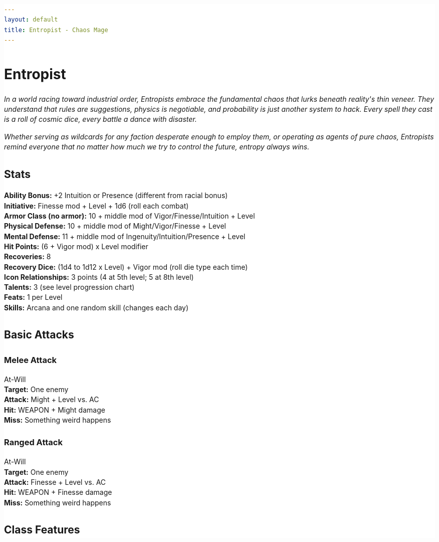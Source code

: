 ```yaml
---
layout: default
title: Entropist - Chaos Mage
---
```


# Entropist

*In a world racing toward industrial order, Entropists embrace the fundamental chaos that lurks beneath reality's thin veneer. They understand that rules are suggestions, physics is negotiable, and probability is just another system to hack. Every spell they cast is a roll of cosmic dice, every battle a dance with disaster.*

*Whether serving as wildcards for any faction desperate enough to employ them, or operating as agents of pure chaos, Entropists remind everyone that no matter how much we try to control the future, entropy always wins.*

## Stats

**Ability Bonus:** +2 Intuition or Presence (different from racial bonus)  
**Initiative:** Finesse mod + Level + 1d6 (roll each combat)  
**Armor Class (no armor):** 10 + middle mod of Vigor/Finesse/Intuition + Level  
**Physical Defense:** 10 + middle mod of Might/Vigor/Finesse + Level  
**Mental Defense:** 11 + middle mod of Ingenuity/Intuition/Presence + Level  
**Hit Points:** (6 + Vigor mod) x Level modifier  
**Recoveries:** 8  
**Recovery Dice:** (1d4 to 1d12 x Level) + Vigor mod (roll die type each time)  
**Icon Relationships:** 3 points (4 at 5th level; 5 at 8th level)  
**Talents:** 3 (see level progression chart)  
**Feats:** 1 per Level  
**Skills:** Arcana and one random skill (changes each day)

## Basic Attacks

### Melee Attack
At-Will  
**Target:** One enemy  
**Attack:** Might + Level vs. AC  
**Hit:** WEAPON + Might damage  
**Miss:** Something weird happens

### Ranged Attack
At-Will  
**Target:** One enemy  
**Attack:** Finesse + Level vs. AC  
**Hit:** WEAPON + Finesse damage  
**Miss:** Something weird happens

## Class Features
